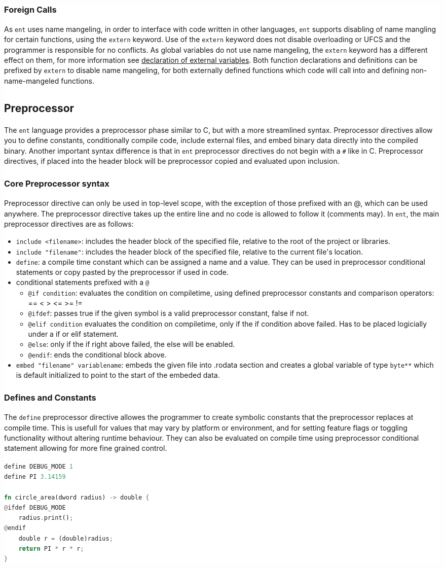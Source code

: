 ### Foreign Calls

As `ent` uses name mangeling, in order to interface with code written in other languages, `ent` supports disabling of name mangling for certain functions, using the `extern` keyword. Use of the `extern` keyword does not disable overloading or UFCS and the programmer is responsible for no conflicts.
As global variables do not use name mangeling, the `extern` keyword has a different effect on them, for more information see [declaration of external variables](#external-global-variables).
Both function declarations and definitions can be prefixed by `extern` to disable name mangeling, for both externally defined functions which code will call into and defining non-name-mangeled functions.

## Preprocessor

The `ent` language provides a preprocessor phase similar to C, but with a more streamlined syntax. Preprocessor directives allow you to define constants, conditionally compile code, include external files, and embed binary data directly into the compiled binary.
Another important syntax difference is that in `ent` preprocessor directives do not begin with a `#` like in C.
Preprocessor directives, if placed into the header block will be preprocessor copied and evaluated upon inclusion.

### Core Preprocessor syntax

Preprocessor directive can only be used in top-level scope, with the exception of those prefixed with an @, which can be used anywhere. The preprocessor directive takes up the entire line and no code is allowed to follow it (comments may).
In `ent`, the main preprocessor directives are as follows:

- `include <filename>`: includes the header block of the specified file, relative to the root of the project or libraries.
- `include "filename"`: includes the header block of the specified file, relative to the current file's location.
- `define`: a compile time constant which can be assigned a name and a value. They can be used in preprocessor conditional statements or copy pasted by the preprocessor if used in code.
- conditional statements prefixed with a `@`
    - `@if condition`: evaluates the condition on compiletime, using defined preprocessor constants and comparison operators: == < > <= >= !=
    - `@ifdef`: passes true if the given symbol is a valid preprocessor constant, false if not.
    - `@elif condition` evaluates the condition on compiletime, only if the if condition above failed. Has to be placed logicially under a if or elif statement.
    - `@else`: only if the if right above failed, the else will be enabled.
    - `@endif`: ends the conditional block above.
- `embed "filename" variablename`: embeds the given file into .rodata section and creates a global variable of type `byte**` which is default initialized to point to the start of the embeded data.

### Defines and Constants

The `define` preprocessor directive allowes the programmer to create symbolic constants that the preprocessor replaces at compile time. This is usefull for values that may vary by platform or environment, and for setting feature flags or toggling functionality without altering runtime behaviour. They can also be evaluated on compile time using preprocessor conditional statement allowing for more fine grained control.
```rust
define DEBUG_MODE 1 
define PI 3.14159

fn circle_area(dword radius) -> double {
@ifdef DEBUG_MODE
    radius.print();
@endif
    double r = (double)radius;
    return PI * r * r;
}
```
